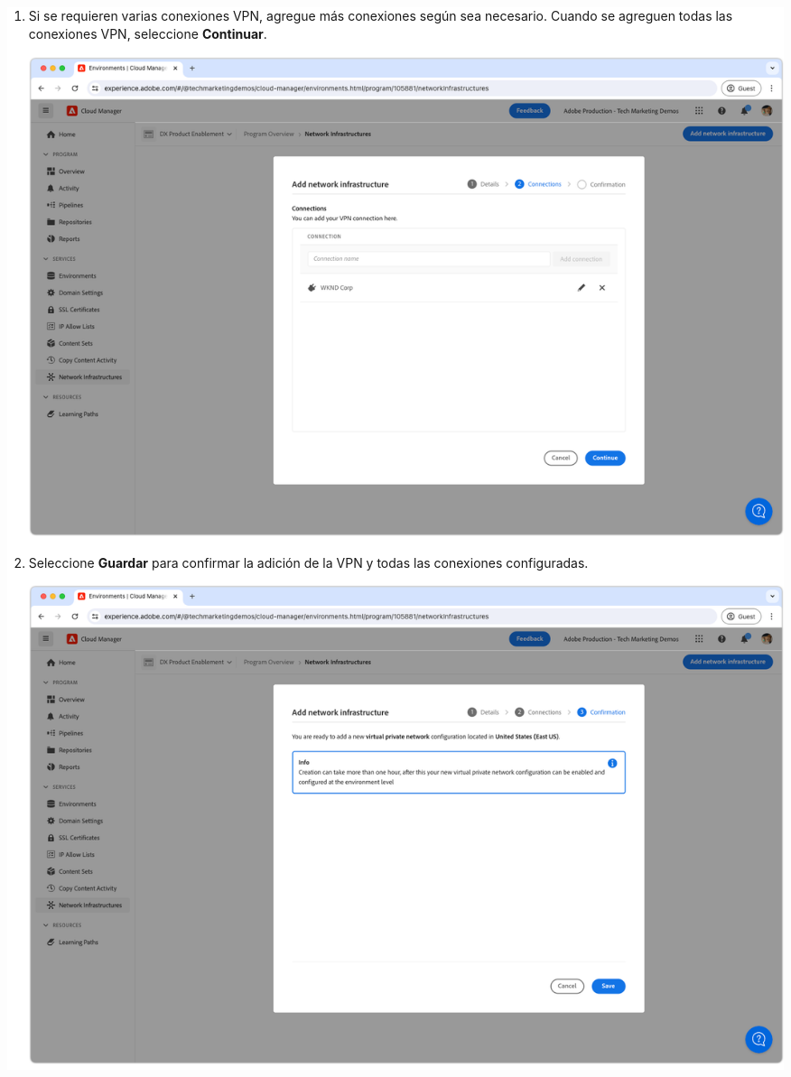 1. Si se requieren varias conexiones VPN, agregue más conexiones según sea necesario. Cuando se agreguen todas las conexiones VPN, seleccione __Continuar__.

   ![Configurar conexión VPN](./assets/vpn/connections.png)

1. Seleccione __Guardar__ para confirmar la adición de la VPN y todas las conexiones configuradas.

   ![Confirmar creación de VPN](./assets/vpn/confirmation.png)
